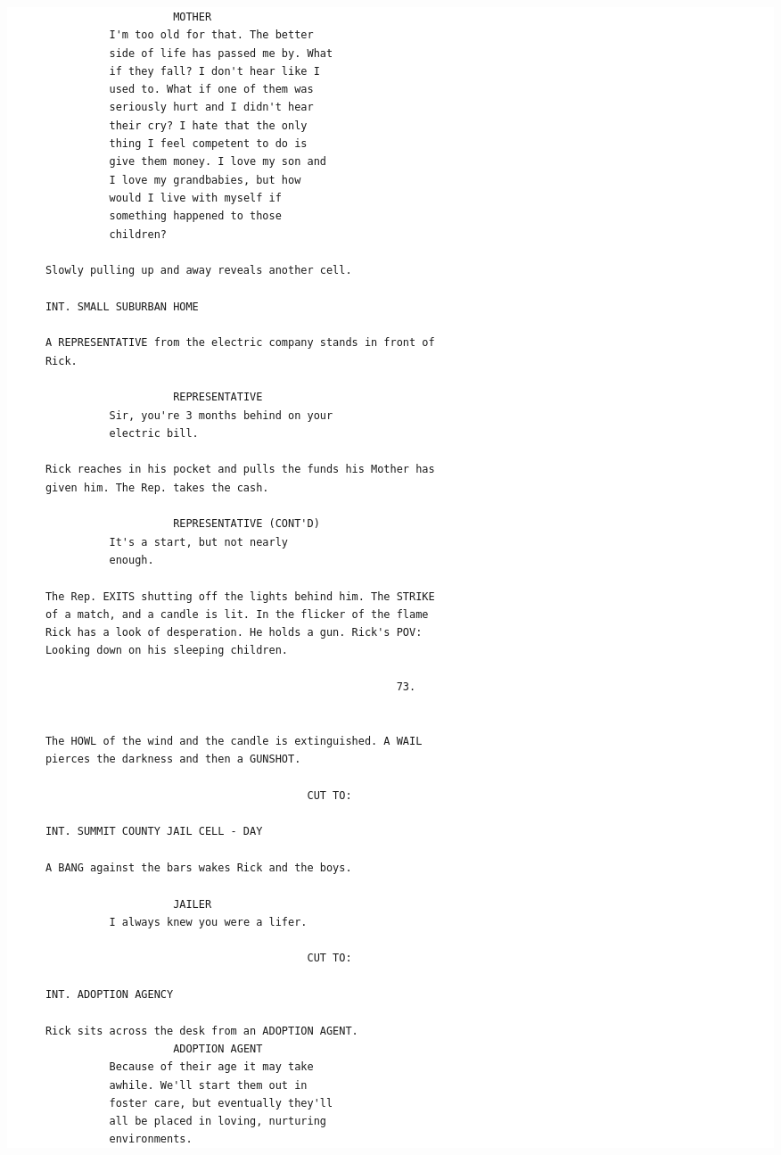                               MOTHER
                    I'm too old for that. The better
                    side of life has passed me by. What
                    if they fall? I don't hear like I
                    used to. What if one of them was
                    seriously hurt and I didn't hear
                    their cry? I hate that the only
                    thing I feel competent to do is
                    give them money. I love my son and
                    I love my grandbabies, but how
                    would I live with myself if
                    something happened to those
                    children?
          
          Slowly pulling up and away reveals another cell.
          
          INT. SMALL SUBURBAN HOME
          
          A REPRESENTATIVE from the electric company stands in front of
          Rick.
          
                              REPRESENTATIVE
                    Sir, you're 3 months behind on your
                    electric bill.
          
          Rick reaches in his pocket and pulls the funds his Mother has
          given him. The Rep. takes the cash.
          
                              REPRESENTATIVE (CONT'D)
                    It's a start, but not nearly
                    enough.
          
          The Rep. EXITS shutting off the lights behind him. The STRIKE
          of a match, and a candle is lit. In the flicker of the flame
          Rick has a look of desperation. He holds a gun. Rick's POV:
          Looking down on his sleeping children.
          
                                                                 73.
          
          
          The HOWL of the wind and the candle is extinguished. A WAIL
          pierces the darkness and then a GUNSHOT.
          
                                                   CUT TO:
          
          INT. SUMMIT COUNTY JAIL CELL - DAY
          
          A BANG against the bars wakes Rick and the boys.
          
                              JAILER
                    I always knew you were a lifer.
          
                                                   CUT TO:
          
          INT. ADOPTION AGENCY
          
          Rick sits across the desk from an ADOPTION AGENT.
                              ADOPTION AGENT
                    Because of their age it may take
                    awhile. We'll start them out in
                    foster care, but eventually they'll
                    all be placed in loving, nurturing
                    environments.
          